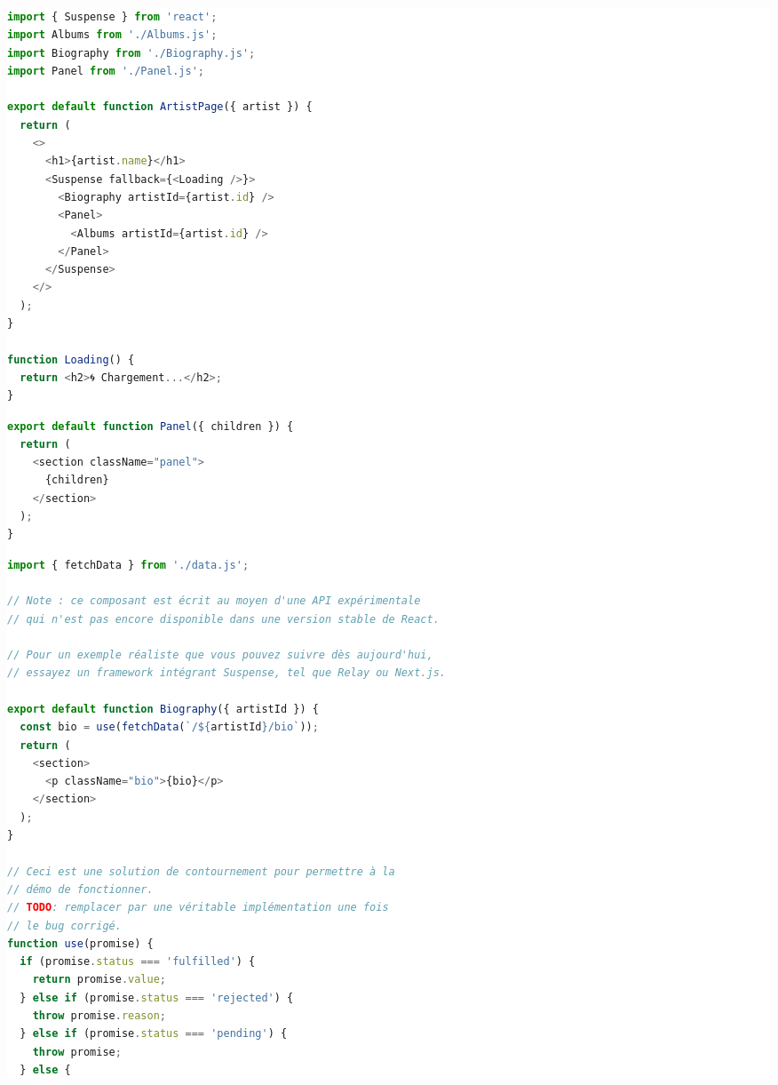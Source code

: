 ```js ArtistPage.js active
import { Suspense } from 'react';
import Albums from './Albums.js';
import Biography from './Biography.js';
import Panel from './Panel.js';

export default function ArtistPage({ artist }) {
  return (
    <>
      <h1>{artist.name}</h1>
      <Suspense fallback={<Loading />}>
        <Biography artistId={artist.id} />
        <Panel>
          <Albums artistId={artist.id} />
        </Panel>
      </Suspense>
    </>
  );
}

function Loading() {
  return <h2>🌀 Chargement...</h2>;
}
```

```js Panel.js
export default function Panel({ children }) {
  return (
    <section className="panel">
      {children}
    </section>
  );
}
```

```js Biography.js hidden
import { fetchData } from './data.js';

// Note : ce composant est écrit au moyen d'une API expérimentale
// qui n'est pas encore disponible dans une version stable de React.

// Pour un exemple réaliste que vous pouvez suivre dès aujourd'hui,
// essayez un framework intégrant Suspense, tel que Relay ou Next.js.

export default function Biography({ artistId }) {
  const bio = use(fetchData(`/${artistId}/bio`));
  return (
    <section>
      <p className="bio">{bio}</p>
    </section>
  );
}

// Ceci est une solution de contournement pour permettre à la
// démo de fonctionner.
// TODO: remplacer par une véritable implémentation une fois
// le bug corrigé.
function use(promise) {
  if (promise.status === 'fulfilled') {
    return promise.value;
  } else if (promise.status === 'rejected') {
    throw promise.reason;
  } else if (promise.status === 'pending') {
    throw promise;
  } else {
```